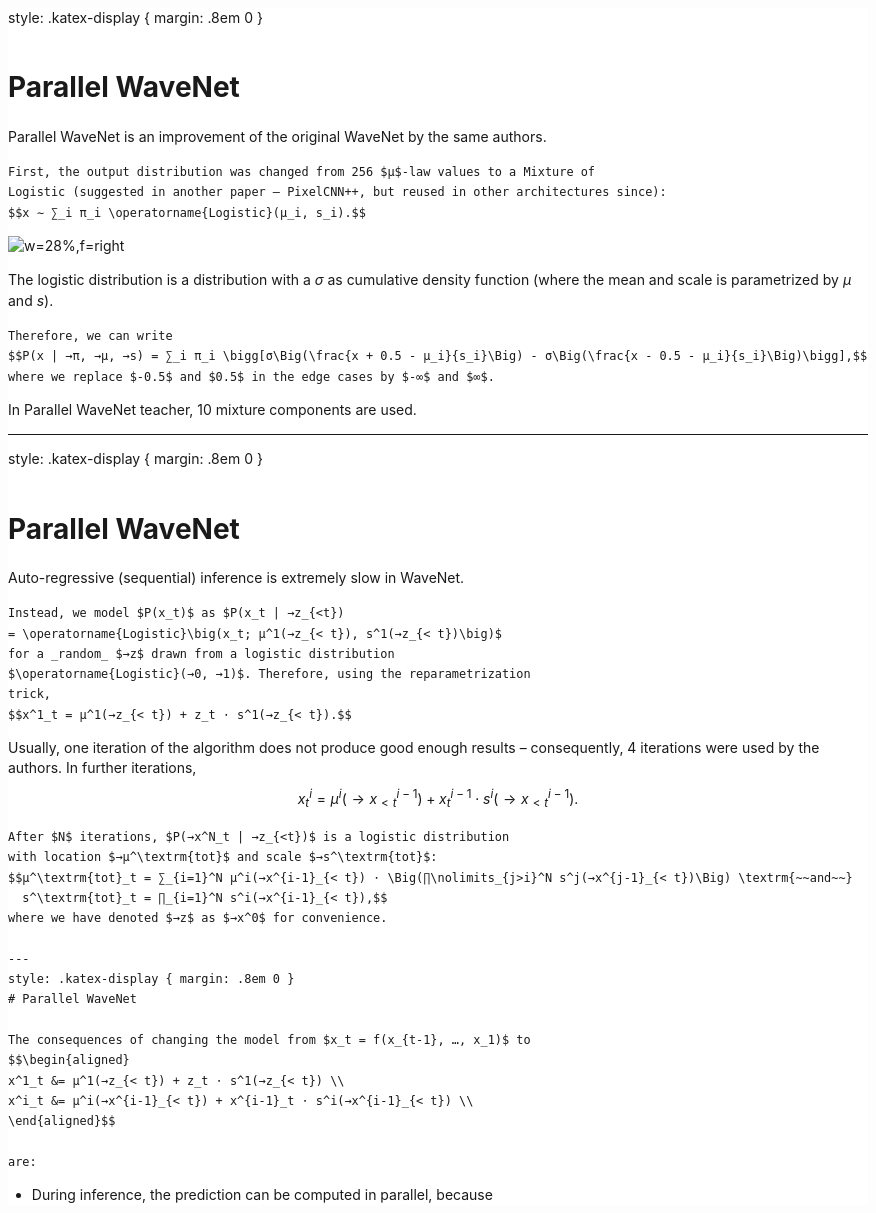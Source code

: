 style: .katex-display { margin: .8em 0 }
# Parallel WaveNet

Parallel WaveNet is an improvement of the original WaveNet by the same authors.

~~~
First, the output distribution was changed from 256 $μ$-law values to a Mixture of
Logistic (suggested in another paper – PixelCNN++, but reused in other architectures since):
$$x ∼ ∑_i π_i \operatorname{Logistic}(μ_i, s_i).$$

~~~
![w=28%,f=right](logistic_pdf.svgz)

The logistic distribution is a distribution with a $σ$ as cumulative density function
(where the mean and scale is parametrized by $μ$ and $s$).
~~~
Therefore, we can write
$$P(x | →π, →μ, →s) = ∑_i π_i \bigg[σ\Big(\frac{x + 0.5 - μ_i}{s_i}\Big) - σ\Big(\frac{x - 0.5 - μ_i}{s_i}\Big)\bigg],$$
where we replace $-0.5$ and $0.5$ in the edge cases by $-∞$ and $∞$.

~~~
In Parallel WaveNet teacher, 10 mixture components are used.

---
style: .katex-display { margin: .8em 0 }
# Parallel WaveNet

Auto-regressive (sequential) inference is extremely slow in WaveNet.

~~~
Instead, we model $P(x_t)$ as $P(x_t | →z_{<t})
= \operatorname{Logistic}\big(x_t; μ^1(→z_{< t}), s^1(→z_{< t})\big)$
for a _random_ $→z$ drawn from a logistic distribution
$\operatorname{Logistic}(→0, →1)$. Therefore, using the reparametrization
trick,
$$x^1_t = μ^1(→z_{< t}) + z_t ⋅ s^1(→z_{< t}).$$

~~~
Usually, one iteration of the algorithm does not produce good enough results
– consequently, 4 iterations were used by the authors. In further iterations,
$$x^i_t = μ^i(→x^{i-1}_{< t}) + x^{i-1}_t ⋅ s^i(→x^{i-1}_{< t}).$$

~~~
After $N$ iterations, $P(→x^N_t | →z_{<t})$ is a logistic distribution
with location $→μ^\textrm{tot}$ and scale $→s^\textrm{tot}$:
$$μ^\textrm{tot}_t = ∑_{i=1}^N μ^i(→x^{i-1}_{< t}) ⋅ \Big(∏\nolimits_{j>i}^N s^j(→x^{j-1}_{< t})\Big) \textrm{~~and~~}
  s^\textrm{tot}_t = ∏_{i=1}^N s^i(→x^{i-1}_{< t}),$$
where we have denoted $→z$ as $→x^0$ for convenience.

---
style: .katex-display { margin: .8em 0 }
# Parallel WaveNet

The consequences of changing the model from $x_t = f(x_{t-1}, …, x_1)$ to
$$\begin{aligned}
x^1_t &= μ^1(→z_{< t}) + z_t ⋅ s^1(→z_{< t}) \\
x^i_t &= μ^i(→x^{i-1}_{< t}) + x^{i-1}_t ⋅ s^i(→x^{i-1}_{< t}) \\
\end{aligned}$$

are:
~~~
- During inference, the prediction can be computed in parallel, because
